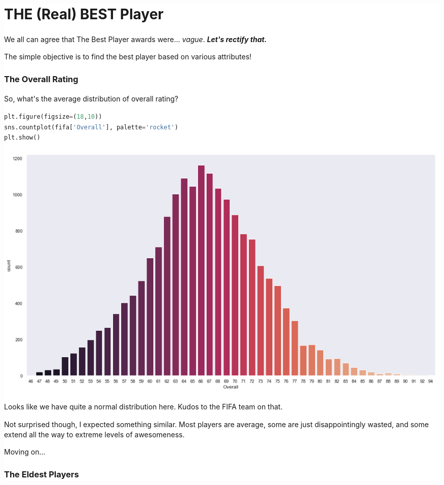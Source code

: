 # THE (Real) BEST Player

We all can agree that The Best Player awards were... *vague*. ***Let's rectify that.***

The simple objective is to find the best player based on various attributes!

### The Overall Rating

So, what's the average distribution of overall rating?


```python
plt.figure(figsize=(18,10))
sns.countplot(fifa['Overall'], palette='rocket')
plt.show()
```


![png](/assets/images/FIFA19/output_7_0.png)


Looks like we have quite a normal distribution here. Kudos to the FIFA team on that.

Not surprised though, I expected something similar. Most players are average, some are just disappointingly wasted, and some extend all the way to extreme levels of awesomeness.

Moving on...

### The Eldest Players
